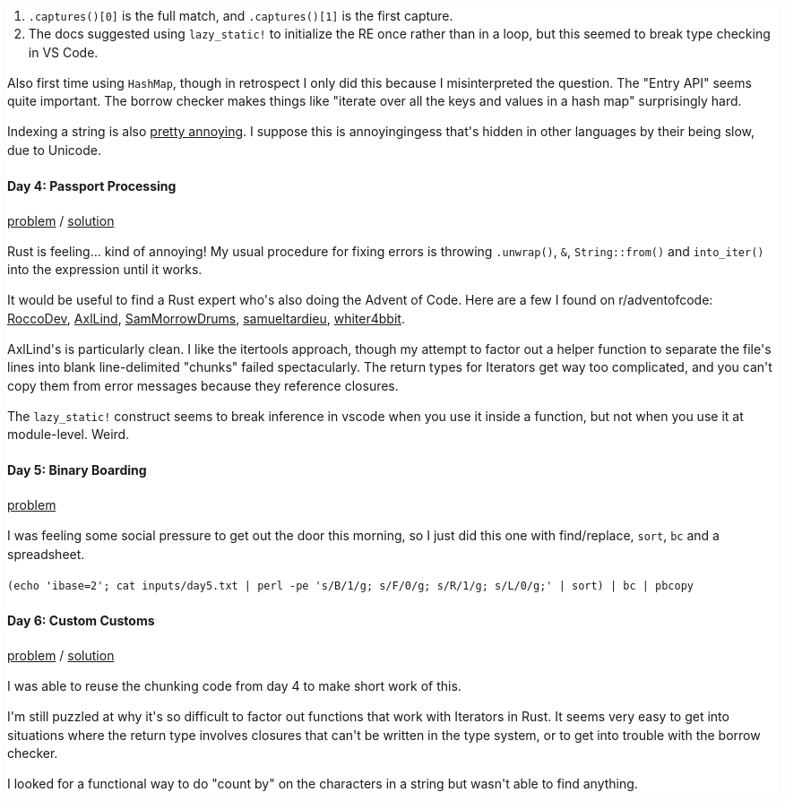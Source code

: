 1. `.captures()[0]` is the full match, and `.captures()[1]` is the first capture.
2. The docs suggested using `lazy_static!` to initialize the RE once rather than in a loop, but this seemed to break type checking in VS Code.

Also first time using `HashMap`, though in retrospect I only did this because I misinterpreted the question. The "Entry API" seems quite important. The borrow checker makes things like "iterate over all the keys and values in a hash map" surprisingly hard.

Indexing a string is also [pretty annoying][2]. I suppose this is annoyingingess that's hidden in other languages by their being slow, due to Unicode.

#### Day 4: Passport Processing

[problem](https://adventofcode.com/2020/day/4) / [solution](https://github.com/danvk/aoc2020/blob/master/src/bin/day4.rs)

Rust is feeling… kind of annoying! My usual procedure for fixing errors is throwing `.unwrap()`, `&`, `String::from()` and `into_iter()` into the expression until it works.

It would be useful to find a Rust expert who's also doing the Advent of Code. Here are a few I found on r/adventofcode: [RoccoDev](https://github.com/RoccoDev/aoc-2020/blob/master/src/days/day4.rs), [AxlLind](https://github.com/AxlLind/AdventOfCode2020/blob/master/src/bin/04.rs), [SamMorrowDrums](https://github.com/SamMorrowDrums/aoc2/blob/day4/day4/src/main.rs), [samueltardieu](https://gist.github.com/samueltardieu/9d61cca5c6366f98e43f5719c3ae86b5), [whiter4bbit](https://gist.github.com/whiter4bbit/220d30f3278b0077a08c4f28b8047eee).

AxlLind's is particularly clean. I like the itertools approach, though my attempt to factor out a helper function to separate the file's lines into blank line-delimited "chunks" failed spectacularly. The return types for Iterators get way too complicated, and you can't copy them from error messages because they reference closures.

The `lazy_static!` construct seems to break inference in vscode when you use it inside a function, but not when you use it at module-level. Weird.

#### Day 5: Binary Boarding

[problem](https://adventofcode.com/2020/day/5)

I was feeling some social pressure to get out the door this morning, so I just did this one with find/replace, `sort`, `bc` and a spreadsheet.

    (echo 'ibase=2'; cat inputs/day5.txt | perl -pe 's/B/1/g; s/F/0/g; s/R/1/g; s/L/0/g;' | sort) | bc | pbcopy

#### Day 6: Custom Customs

[problem](https://adventofcode.com/2020/day/6) / [solution](https://github.com/danvk/aoc2020/blob/master/src/bin/day6.rs)

I was able to reuse the chunking code from day 4 to make short work of this.

I'm still puzzled at why it's so difficult to factor out functions that work with Iterators in Rust. It seems very easy to get into situations where the return type involves closures that can't be written in the type system, or to get into trouble with the borrow checker.

I looked for a functional way to do "count by" on the characters in a string but wasn't able to find anything.


[rusty boggle]: https://github.com/danvk/rusty-boggle/blob/47f91bf1d06ff9abf743daac1a7dcebd4bdd226e/src/boggler.rs#L1
[as-usize]: https://github.com/danvk/aoc2020/blob/c6937280fc2b514d2108312584b72f4d0bd9ee9d/src/bin/day9.rs#L24
[and-then]: https://github.com/danvk/aoc2020/blob/c6937280fc2b514d2108312584b72f4d0bd9ee9d/src/bin/day11.rs#L77
[option]: https://doc.rust-lang.org/std/option/enum.Option.html
[result]: https://doc.rust-lang.org/std/result/enum.Result.html
[map-macro]: https://github.com/danvk/aoc2020/blob/c6937280fc2b514d2108312584b72f4d0bd9ee9d/src/util.rs#L18-L42
[lifetime1]: https://github.com/danvk/aoc2020/blob/c6937280fc2b514d2108312584b72f4d0bd9ee9d/src/bin/day20.rs#L224
[lifetime2]: https://github.com/danvk/aoc2020/blob/c6937280fc2b514d2108312584b72f4d0bd9ee9d/src/bin/day21.rs#L21-L25
[axl-cpp]: https://github.com/AxlLind/AdventOfCode2020/blob/master/notes.md#day-23---link-1180560
[axl-discussion]: https://github.com/danvk/aoc2020/commit/08c254675af2b9e78a84df9387d1493213e34e8e#commitcomment-44854049
[1]: https://stackoverflow.com/questions/60993657/cross-module-function-call-in-rust
[2]: https://stackoverflow.com/questions/24542115/how-to-index-a-string-in-rust
[re]: https://docs.rs/regex/1.4.2/regex/
[2019]: https://medium.com/@danvdk/python-tips-tricks-for-the-advent-of-code-2019-89ec23a595dd
[cbc]: https://softwarerecs.stackexchange.com/q/75993/69199
[pest]: https://pest.rs
[pest-intro]: https://pest.rs/book/intro.html
[542]: https://github.com/rust-lang/rfcs/issues/542
[ll]: https://doc.rust-lang.org/std/collections/struct.LinkedList.html
[lists]: https://rust-unofficial.github.io/too-many-lists/
[100]: https://en.wikipedia.org/wiki/100_prisoners_problem
[stats2020]: https://adventofcode.com/2020/stats
[stats2019]: https://adventofcode.com/2019/stats
[dan-aoc-2019]: https://medium.com/@danvdk/python-tips-tricks-for-the-advent-of-code-2019-89ec23a595dd
[combinations]: https://docs.rs/itertools/0.7.8/itertools/structs/struct.Combinations.html
[py11]: https://github.com/danvk/aoc2020/blob/master/py/day11.py
[jack]: https://github.com/jamadeo/adventofcode/tree/master/day_11
[axl-11]: https://github.com/AxlLind/AdventOfCode2020/blob/master/src/bin/11.rs
[crt]: https://en.wikipedia.org/wiki/Chinese_remainder_theorem
[jeremy23]: https://github.com/docmarionum1/adventofcode/blob/main/2020/23/Crab%20Cups.ipynb
[go]: https://golang.org/
[ets]: https://effectivetypescript.com/